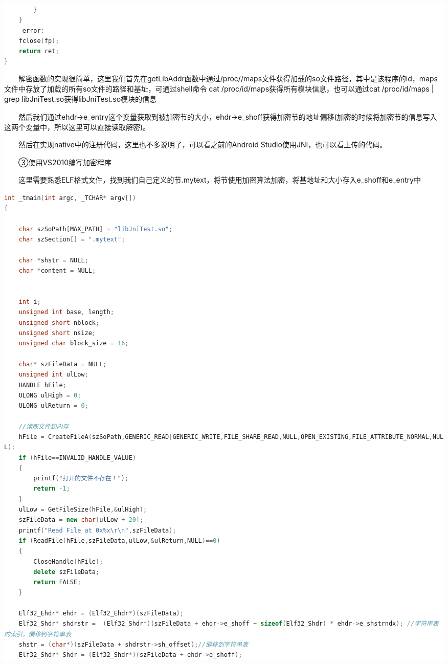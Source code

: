 ```cpp
        }
    }
    _error:
    fclose(fp);
    return ret;
}
```
　　解密函数的实现很简单，这里我们首先在getLibAddr函数中通过/proc/<pid>/maps文件获得加载的so文件路径，其中<pid>是该程序的id，maps文件中存放了加载的所有so文件的路径和基址，可通过shell命令 cat /proc/id/maps获得所有模块信息，也可以通过cat /proc/id/maps | grep libJniTest.so获得libJniTest.so模块的信息

　　然后我们通过ehdr->e_entry这个变量获取到被加密节的大小，ehdr->e_shoff获得加密节的地址偏移(加密的时候将加密节的信息写入这两个变量中，所以这里可以直接读取解密)。

　　然后在实现native中的注册代码，这里也不多说明了，可以看之前的Android Studio使用JNI，也可以看上传的代码。

 

　　③使用VS2010编写加密程序

　　这里需要熟悉ELF格式文件，找到我们自己定义的节.mytext，将节使用加密算法加密，将基地址和大小存入e_shoff和e_entry中
```cpp
int _tmain(int argc, _TCHAR* argv[])
{

    char szSoPath[MAX_PATH] = "libJniTest.so";
    char szSection[] = ".mytext";
    
    char *shstr = NULL;
    char *content = NULL;
    

    int i;
    unsigned int base, length;
    unsigned short nblock;
    unsigned short nsize;
    unsigned char block_size = 16;

    char* szFileData = NULL;
    unsigned int ulLow;
    HANDLE hFile;
    ULONG ulHigh = 0;
    ULONG ulReturn = 0;

    //读取文件到内存
    hFile = CreateFileA(szSoPath,GENERIC_READ|GENERIC_WRITE,FILE_SHARE_READ,NULL,OPEN_EXISTING,FILE_ATTRIBUTE_NORMAL,NULL);
    if (hFile==INVALID_HANDLE_VALUE)
    {
        printf("打开的文件不存在！");
        return -1;
    }
    ulLow = GetFileSize(hFile,&ulHigh); 
    szFileData = new char[ulLow + 20];
    printf("Read File at 0x%x\r\n",szFileData);
    if (ReadFile(hFile,szFileData,ulLow,&ulReturn,NULL)==0)
    {
        CloseHandle(hFile);
        delete szFileData;
        return FALSE;
    }

    Elf32_Ehdr* ehdr = (Elf32_Ehdr*)(szFileData);
    Elf32_Shdr* shdrstr =  (Elf32_Shdr*)(szFileData + ehdr->e_shoff + sizeof(Elf32_Shdr) * ehdr->e_shstrndx); //字符串表的索引，偏移到字符串表
    shstr = (char*)(szFileData + shdrstr->sh_offset);//偏移到字符串表
    Elf32_Shdr* Shdr = (Elf32_Shdr*)(szFileData + ehdr->e_shoff);
```